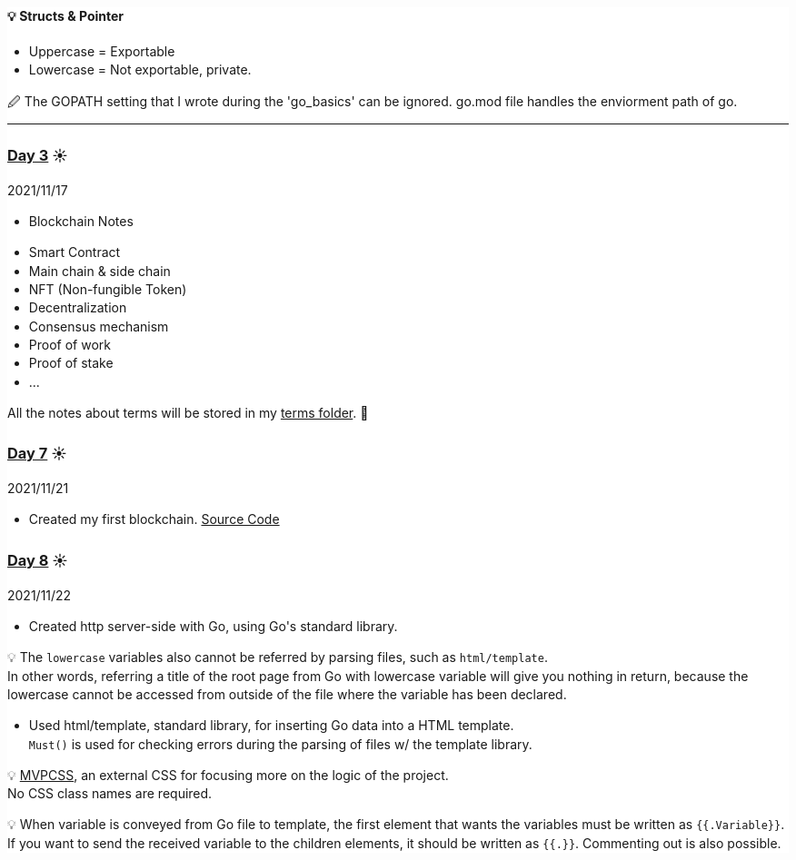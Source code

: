 #### 💡 **Structs & Pointer**

* Uppercase = Exportable
* Lowercase = Not exportable, private.

🖉 The GOPATH setting that I wrote during the 'go_basics' can be ignored. go.mod file handles the enviorment path of go. 

<hr>


### **<a href="javascript:void(0);" id="day3">Day 3</a>** ☀️
2021/11/17

* Blockchain Notes

- Smart Contract
- Main chain & side chain
- NFT (Non-fungible Token)
- Decentralization
- Consensus mechanism
- Proof of work
- Proof of stake
- ...

All the notes about terms will be stored in my <a href="https://github.com/tyomhk2015/gocoin/blob/main/terms/terms.md">terms folder</a>. 📂

### **<a href="javascript:void(0);" id="day7">Day 7</a>** ☀️
2021/11/21

* Created my first blockchain. <a href="https://github.com/tyomhk2015/gocoin/tree/main/blockchain">Source Code</a>

### **<a href="javascript:void(0);" id="day8">Day 8</a>** ☀️
2021/11/22

* Created http server-side with Go, using Go's standard library.

💡 The `lowercase` variables also cannot be referred by parsing files, such as `html/template`.<br>
In other words, referring a title of the root page from Go with lowercase variable will give you nothing in return, because the lowercase cannot be accessed from outside of the file where the variable has been declared.

* Used html/template, standard library, for inserting Go data into a HTML template.<br>`Must()` is used for checking errors during the parsing of files w/ the template library.

💡 <a href="https://andybrewer.github.io/mvp/">MVPCSS</a>, an external CSS for focusing more on the logic of the project.<br>No CSS class names are required.

💡 When variable is conveyed from Go file to template, the first element that wants the variables must be written as `{{.Variable}}`. If you want to send the received variable to the children elements, it should be written as `{{.}}`. Commenting out is also possible.
